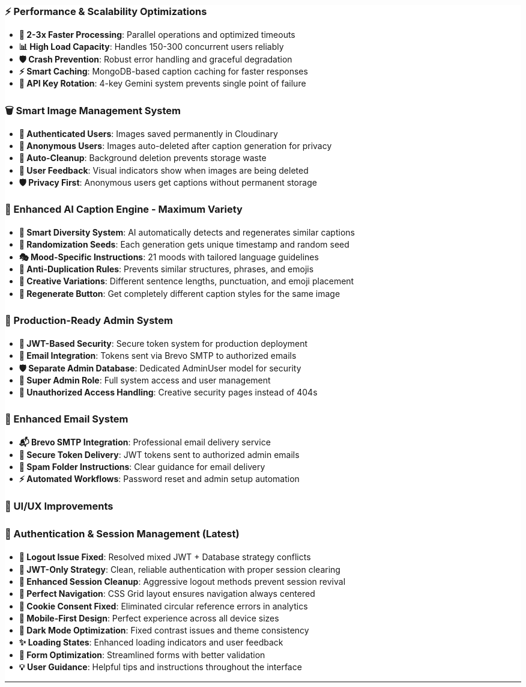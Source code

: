 ### **⚡ Performance & Scalability Optimizations**
- **🚀 2-3x Faster Processing**: Parallel operations and optimized timeouts
- **📊 High Load Capacity**: Handles 150-300 concurrent users reliably
- **🛡️ Crash Prevention**: Robust error handling and graceful degradation
- **⚡ Smart Caching**: MongoDB-based caption caching for faster responses
- **🔄 API Key Rotation**: 4-key Gemini system prevents single point of failure

### **🗑️ Smart Image Management System**
- **🔐 Authenticated Users**: Images saved permanently in Cloudinary
- **👤 Anonymous Users**: Images auto-deleted after caption generation for privacy
- **🔄 Auto-Cleanup**: Background deletion prevents storage waste
- **📱 User Feedback**: Visual indicators show when images are being deleted
- **🛡️ Privacy First**: Anonymous users get captions without permanent storage

### **🎯 Enhanced AI Caption Engine - Maximum Variety**
- **🔄 Smart Diversity System**: AI automatically detects and regenerates similar captions
- **🎲 Randomization Seeds**: Each generation gets unique timestamp and random seed
- **🎭 Mood-Specific Instructions**: 21 moods with tailored language guidelines
- **🚫 Anti-Duplication Rules**: Prevents similar structures, phrases, and emojis
- **🎨 Creative Variations**: Different sentence lengths, punctuation, and emoji placement
- **🔄 Regenerate Button**: Get completely different caption styles for the same image

### **🔐 Production-Ready Admin System**
- **🔑 JWT-Based Security**: Secure token system for production deployment
- **📧 Email Integration**: Tokens sent via Brevo SMTP to authorized emails
- **🛡️ Separate Admin Database**: Dedicated AdminUser model for security
- **👑 Super Admin Role**: Full system access and user management
- **🚫 Unauthorized Access Handling**: Creative security pages instead of 404s

### **📧 Enhanced Email System**
- **📬 Brevo SMTP Integration**: Professional email delivery service
- **🔐 Secure Token Delivery**: JWT tokens sent to authorized admin emails
- **📱 Spam Folder Instructions**: Clear guidance for email delivery
- **⚡ Automated Workflows**: Password reset and admin setup automation

### **🎨 UI/UX Improvements**

### **🔐 Authentication & Session Management (Latest)**
- **🚫 Logout Issue Fixed**: Resolved mixed JWT + Database strategy conflicts
- **🎯 JWT-Only Strategy**: Clean, reliable authentication with proper session clearing
- **🧹 Enhanced Session Cleanup**: Aggressive logout methods prevent session revival
- **🧭 Perfect Navigation**: CSS Grid layout ensures navigation always centered
- **🍪 Cookie Consent Fixed**: Eliminated circular reference errors in analytics
- **📱 Mobile-First Design**: Perfect experience across all device sizes
- **🌙 Dark Mode Optimization**: Fixed contrast issues and theme consistency
- **✨ Loading States**: Enhanced loading indicators and user feedback
- **🎯 Form Optimization**: Streamlined forms with better validation
- **💡 User Guidance**: Helpful tips and instructions throughout the interface

---
